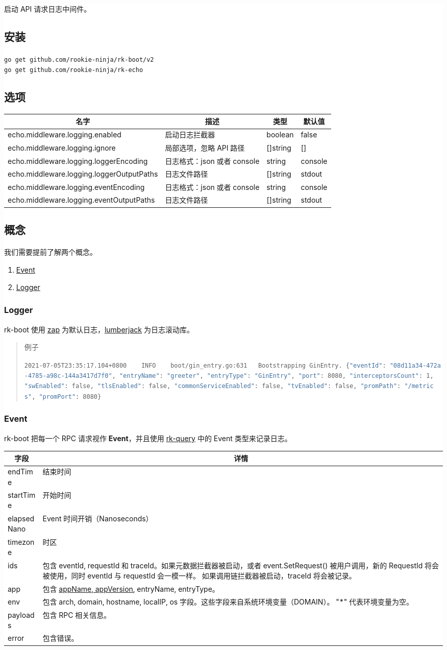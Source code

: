 启动 API 请求日志中间件。

## 安装
```bash
go get github.com/rookie-ninja/rk-boot/v2
go get github.com/rookie-ninja/rk-echo
```

## 选项
| 名字                                       | 描述                   | 类型       | 默认值     |
|------------------------------------------|----------------------|----------|---------|
| echo.middleware.logging.enabled           | 启动日志拦截器              | boolean  | false   |
| echo.middleware.logging.ignore            | 局部选项，忽略 API 路径       | []string | []      |
| echo.middleware.logging.loggerEncoding    | 日志格式：json 或者 console | string   | console |
| echo.middleware.logging.loggerOutputPaths | 日志文件路径               | []string | stdout  |
| echo.middleware.logging.eventEncoding     | 日志格式：json 或者 console | string   | console |
| echo.middleware.logging.eventOutputPaths  | 日志文件路径               | []string | stdout  |

## 概念
我们需要提前了解两个概念。

1. [Event](https://github.com/rookie-ninja/rk-query)

2. [Logger](https://github.com/uber-go/zap)

### Logger
rk-boot 使用 [zap](https://github.com/uber-go/zap) 为默认日志，[lumberjack](https://github.com/natefinch/lumberjack) 为日志滚动库。

> 例子
>
> ```bash
> 2021-07-05T23:35:17.104+0800    INFO    boot/gin_entry.go:631   Bootstrapping GinEntry. {"eventId": "08d11a34-472a-4785-a98c-144a3417d7f0", "entryName": "greeter", "entryType": "GinEntry", "port": 8080, "interceptorsCount": 1, "swEnabled": false, "tlsEnabled": false, "commonServiceEnabled": false, "tvEnabled": false, "promPath": "/metrics", "promPort": 8080}
> ```

### Event
rk-boot 把每一个 RPC 请求视作 **Event**，并且使用 [rk-query](https://github.com/rookie-ninja/rk-query) 中的 Event 类型来记录日志。

| 字段 | 详情 |
| ---- | ---- |
| endTime | 结束时间 |
| startTime | 开始时间 |
| elapsedNano | Event 时间开销（Nanoseconds） |
| timezone | 时区 |
| ids | 包含 eventId, requestId 和 traceId。如果元数据拦截器被启动，或者 event.SetRequest() 被用户调用，新的 RequestId 将会被使用，同时 eventId 与 requestId 会一模一样。 如果调用链拦截器被启动，traceId 将会被记录。|
| app | 包含 [appName, appVersion](https://github.com/rookie-ninja/rk-entry#appinfoentry), entryName, entryType。 |
| env | 包含 arch, domain, hostname, localIP, os 字段。这些字段来自系统环境变量（DOMAIN）。 "*" 代表环境变量为空。|
| payloads | 包含 RPC 相关信息。 |
| error | 包含错误。|